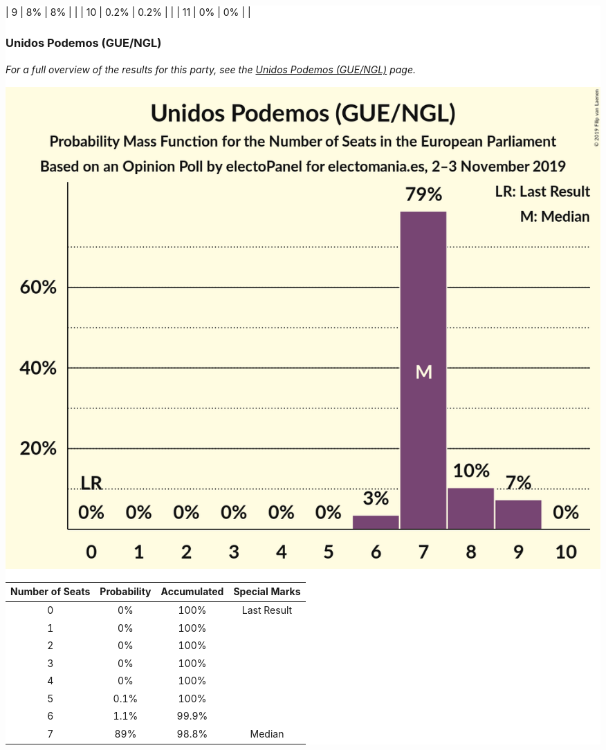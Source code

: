 | 9 | 8% | 8% |  |
| 10 | 0.2% | 0.2% |  |
| 11 | 0% | 0% |  |

### Unidos Podemos (GUE/NGL)

*For a full overview of the results for this party, see the [Unidos Podemos (GUE/NGL)](party-unidospodemosguengl.html) page.*

![Graph with seats probability mass function not yet produced](2019-11-03-electoPanel-seats-pmf-unidospodemosguengl.png "Seats Probability Mass Function")

| Number of Seats | Probability | Accumulated | Special Marks |
|:---------------:|:-----------:|:-----------:|:-------------:|
| 0 | 0% | 100% | Last Result |
| 1 | 0% | 100% |  |
| 2 | 0% | 100% |  |
| 3 | 0% | 100% |  |
| 4 | 0% | 100% |  |
| 5 | 0.1% | 100% |  |
| 6 | 1.1% | 99.9% |  |
| 7 | 89% | 98.8% | Median |